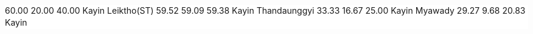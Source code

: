 <td style="text-align:right;">
60.00
</td>
<td style="text-align:right;">
20.00
</td>
<td style="text-align:right;">
40.00
</td>
</tr>
<tr>
<td style="text-align:left;">
Kayin
</td>
<td style="text-align:left;">
Leiktho(ST)
</td>
<td style="text-align:right;">
59.52
</td>
<td style="text-align:right;">
59.09
</td>
<td style="text-align:right;">
59.38
</td>
</tr>
<tr>
<td style="text-align:left;">
Kayin
</td>
<td style="text-align:left;">
Thandaunggyi
</td>
<td style="text-align:right;">
33.33
</td>
<td style="text-align:right;">
16.67
</td>
<td style="text-align:right;">
25.00
</td>
</tr>
<tr>
<td style="text-align:left;">
Kayin
</td>
<td style="text-align:left;">
Myawady
</td>
<td style="text-align:right;">
29.27
</td>
<td style="text-align:right;">
9.68
</td>
<td style="text-align:right;">
20.83
</td>
</tr>
<tr>
<td style="text-align:left;">
Kayin